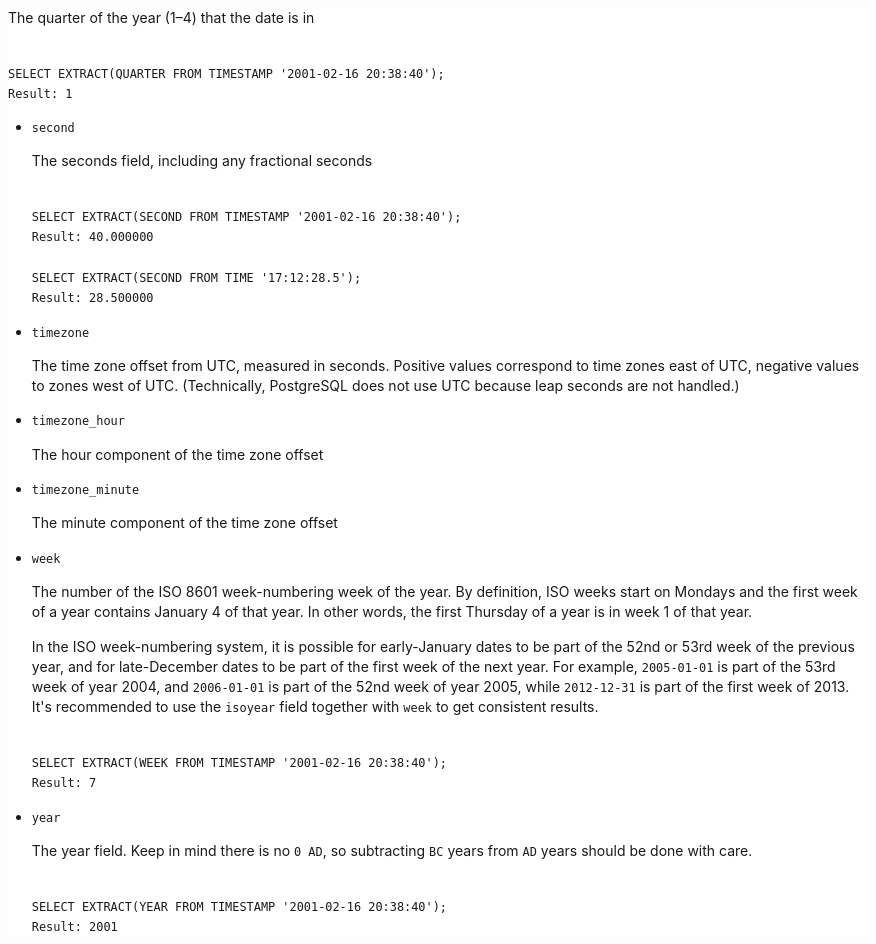   The quarter of the year (1–4) that the date is in

  ```

  SELECT EXTRACT(QUARTER FROM TIMESTAMP '2001-02-16 20:38:40');
  Result: 1
  ```

- `second`

  The seconds field, including any fractional seconds

  ```

  SELECT EXTRACT(SECOND FROM TIMESTAMP '2001-02-16 20:38:40');
  Result: 40.000000

  SELECT EXTRACT(SECOND FROM TIME '17:12:28.5');
  Result: 28.500000
  ```

- `timezone`

  The time zone offset from UTC, measured in seconds. Positive values correspond to time zones east of UTC, negative values to zones west of UTC. (Technically, PostgreSQL does not use UTC because leap seconds are not handled.)

- `timezone_hour`

  The hour component of the time zone offset

- `timezone_minute`

  The minute component of the time zone offset

- `week`

  The number of the ISO 8601 week-numbering week of the year. By definition, ISO weeks start on Mondays and the first week of a year contains January 4 of that year. In other words, the first Thursday of a year is in week 1 of that year.

  In the ISO week-numbering system, it is possible for early-January dates to be part of the 52nd or 53rd week of the previous year, and for late-December dates to be part of the first week of the next year. For example, `2005-01-01` is part of the 53rd week of year 2004, and `2006-01-01` is part of the 52nd week of year 2005, while `2012-12-31` is part of the first week of 2013. It's recommended to use the `isoyear` field together with `week` to get consistent results.

  ```

  SELECT EXTRACT(WEEK FROM TIMESTAMP '2001-02-16 20:38:40');
  Result: 7
  ```

- `year`

  The year field. Keep in mind there is no `0 AD`, so subtracting `BC` years from `AD` years should be done with care.

  ```

  SELECT EXTRACT(YEAR FROM TIMESTAMP '2001-02-16 20:38:40');
  Result: 2001
  ```
